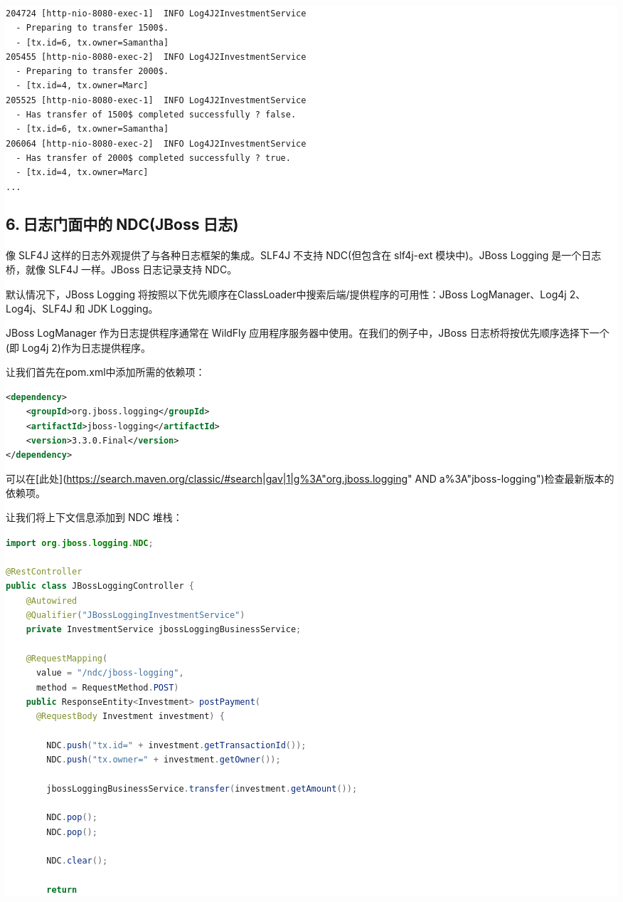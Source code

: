 ```plaintext
204724 [http-nio-8080-exec-1]  INFO Log4J2InvestmentService 
  - Preparing to transfer 1500$. 
  - [tx.id=6, tx.owner=Samantha]
205455 [http-nio-8080-exec-2]  INFO Log4J2InvestmentService 
  - Preparing to transfer 2000$. 
  - [tx.id=4, tx.owner=Marc]
205525 [http-nio-8080-exec-1]  INFO Log4J2InvestmentService 
  - Has transfer of 1500$ completed successfully ? false. 
  - [tx.id=6, tx.owner=Samantha]
206064 [http-nio-8080-exec-2]  INFO Log4J2InvestmentService 
  - Has transfer of 2000$ completed successfully ? true. 
  - [tx.id=4, tx.owner=Marc]
...
```

## 6. 日志门面中的 NDC(JBoss 日志)

像 SLF4J 这样的日志外观提供了与各种日志框架的集成。SLF4J 不支持 NDC(但包含在 slf4j-ext 模块中)。JBoss Logging 是一个日志桥，就像 SLF4J 一样。JBoss 日志记录支持 NDC。

默认情况下，JBoss Logging 将按照以下优先顺序在ClassLoader中搜索后端/提供程序的可用性：JBoss LogManager、Log4j 2、Log4j、SLF4J 和 JDK Logging。

JBoss LogManager 作为日志提供程序通常在 WildFly 应用程序服务器中使用。在我们的例子中，JBoss 日志桥将按优先顺序选择下一个(即 Log4j 2)作为日志提供程序。

让我们首先在pom.xml中添加所需的依赖项：

```xml
<dependency>
    <groupId>org.jboss.logging</groupId>
    <artifactId>jboss-logging</artifactId>
    <version>3.3.0.Final</version>
</dependency>
```

可以在[此处](https://search.maven.org/classic/#search|gav|1|g%3A"org.jboss.logging" AND a%3A"jboss-logging")检查最新版本的依赖项。

让我们将上下文信息添加到 NDC 堆栈：

```java
import org.jboss.logging.NDC;

@RestController
public class JBossLoggingController {
    @Autowired
    @Qualifier("JBossLoggingInvestmentService")
    private InvestmentService jbossLoggingBusinessService;

    @RequestMapping(
      value = "/ndc/jboss-logging", 
      method = RequestMethod.POST)
    public ResponseEntity<Investment> postPayment(
      @RequestBody Investment investment) {
        
        NDC.push("tx.id=" + investment.getTransactionId());
        NDC.push("tx.owner=" + investment.getOwner());

        jbossLoggingBusinessService.transfer(investment.getAmount());

        NDC.pop();
        NDC.pop();

        NDC.clear();

        return 
```